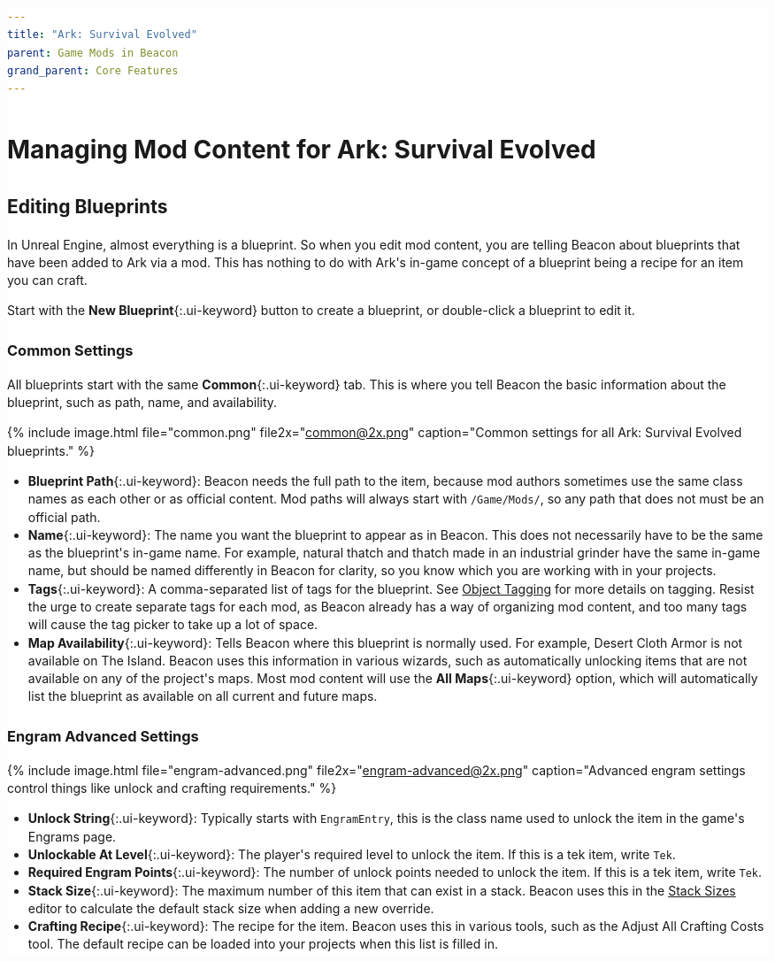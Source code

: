 ```yaml
---
title: "Ark: Survival Evolved"
parent: Game Mods in Beacon
grand_parent: Core Features
---
```

# Managing Mod Content for Ark: Survival Evolved

## Editing Blueprints

In Unreal Engine, almost everything is a blueprint. So when you edit mod content, you are telling Beacon about blueprints that have been added to Ark via a mod. This has nothing to do with Ark's in-game concept of a blueprint being a recipe for an item you can craft.

Start with the **New Blueprint**{:.ui-keyword} button to create a blueprint, or double-click a blueprint to edit it.

### Common Settings

All blueprints start with the same **Common**{:.ui-keyword} tab. This is where you tell Beacon the basic information about the blueprint, such as path, name, and availability.

{% include image.html file="common.png" file2x="common@2x.png" caption="Common settings for all Ark: Survival Evolved blueprints." %}

- **Blueprint Path**{:.ui-keyword}: Beacon needs the full path to the item, because mod authors sometimes use the same class names as each other or as official content. Mod paths will always start with `/Game/Mods/`, so any path that does not must be an official path.
- **Name**{:.ui-keyword}: The name you want the blueprint to appear as in Beacon. This does not necessarily have to be the same as the blueprint's in-game name. For example, natural thatch and thatch made in an industrial grinder have the same in-game name, but should be named differently in Beacon for clarity, so you know which you are working with in your projects.
- **Tags**{:.ui-keyword}: A comma-separated list of tags for the blueprint. See [Object Tagging](/core/tagging/) for more details on tagging. Resist the urge to create separate tags for each mod, as Beacon already has a way of organizing mod content, and too many tags will cause the tag picker to take up a lot of space.
- **Map Availability**{:.ui-keyword}: Tells Beacon where this blueprint is normally used. For example, Desert Cloth Armor is not available on The Island. Beacon uses this information in various wizards, such as automatically unlocking items that are not available on any of the project's maps. Most mod content will use the **All Maps**{:.ui-keyword} option, which will automatically list the blueprint as available on all current and future maps.

### Engram Advanced Settings

{% include image.html file="engram-advanced.png" file2x="engram-advanced@2x.png" caption="Advanced engram settings control things like unlock and crafting requirements." %}

- **Unlock String**{:.ui-keyword}: Typically starts with `EngramEntry`, this is the class name used to unlock the item in the game's Engrams page.
- **Unlockable At Level**{:.ui-keyword}: The player's required level to unlock the item. If this is a tek item, write `Tek`.
- **Required Engram Points**{:.ui-keyword}: The number of unlock points needed to unlock the item. If this is a tek item, write `Tek`.
- **Stack Size**{:.ui-keyword}: The maximum number of this item that can exist in a stack. Beacon uses this in the [Stack Sizes](/configs/ark/stack_sizes/) editor to calculate the default stack size when adding a new override.
- **Crafting Recipe**{:.ui-keyword}: The recipe for the item. Beacon uses this in various tools, such as the Adjust All Crafting Costs tool. The default recipe can be loaded into your projects when this list is filled in.
